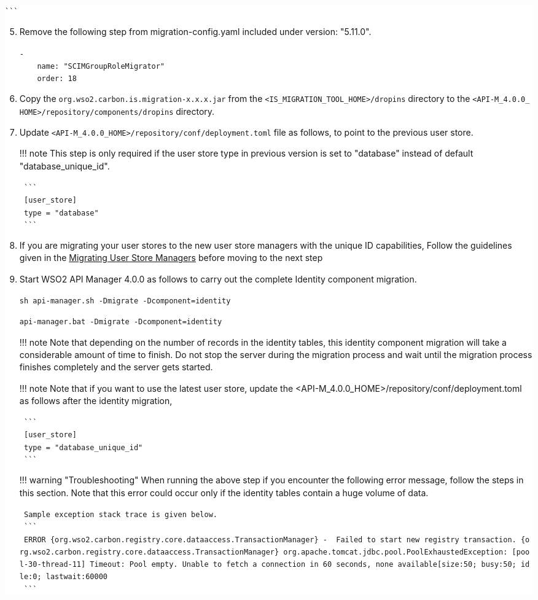     ```

5. Remove the following step from migration-config.yaml included under version: "5.11.0".
    ```              
    -   
        name: "SCIMGroupRoleMigrator"
        order: 18
    ```

6.  Copy the `org.wso2.carbon.is.migration-x.x.x.jar` from the `<IS_MIGRATION_TOOL_HOME>/dropins` directory to the `<API-M_4.0.0_HOME>/repository/components/dropins` directory.

7. Update `<API-M_4.0.0_HOME>/repository/conf/deployment.toml` file as follows, to point to the previous user store.
    
    !!! note
        This step is only required if the user store type in previous version is set to "database" instead of default "database_unique_id".
        
        ```
        [user_store]
        type = "database"
        ```
8. If you are migrating your user stores to the new user store managers with the unique ID capabilities, Follow the guidelines given in the [Migrating User Store Managers](https://is.docs.wso2.com/en/5.11.0/setup/migrating-userstore-managers/) before moving to the next step
           
9. Start WSO2 API Manager 4.0.0 as follows to carry out the complete Identity component migration.
         
    ```tab="Linux / Mac OS"
    sh api-manager.sh -Dmigrate -Dcomponent=identity
    ```

    ```tab="Windows"
    api-manager.bat -Dmigrate -Dcomponent=identity
    ```

    !!! note
        Note that depending on the number of records in the identity tables, this identity component migration will take a considerable amount of time to finish. Do not stop the server during the migration process and wait until the migration process finishes completely and the server gets started.
        
    !!! note
        Note that if you want to use the latest user store, update the <API-M_4.0.0_HOME>/repository/conf/deployment.toml as follows after the identity migration,

        ```
        [user_store]
        type = "database_unique_id"
        ``` 

    !!! warning "Troubleshooting"
        When running the above step if you encounter the following error message, follow the steps in this section. Note that this error could occur only if the identity tables contain a huge volume of data.

        Sample exception stack trace is given below.
        ```
        ERROR {org.wso2.carbon.registry.core.dataaccess.TransactionManager} -  Failed to start new registry transaction. {org.wso2.carbon.registry.core.dataaccess.TransactionManager} org.apache.tomcat.jdbc.pool.PoolExhaustedException: [pool-30-thread-11] Timeout: Pool empty. Unable to fetch a connection in 60 seconds, none available[size:50; busy:50; idle:0; lastwait:60000
        ```
